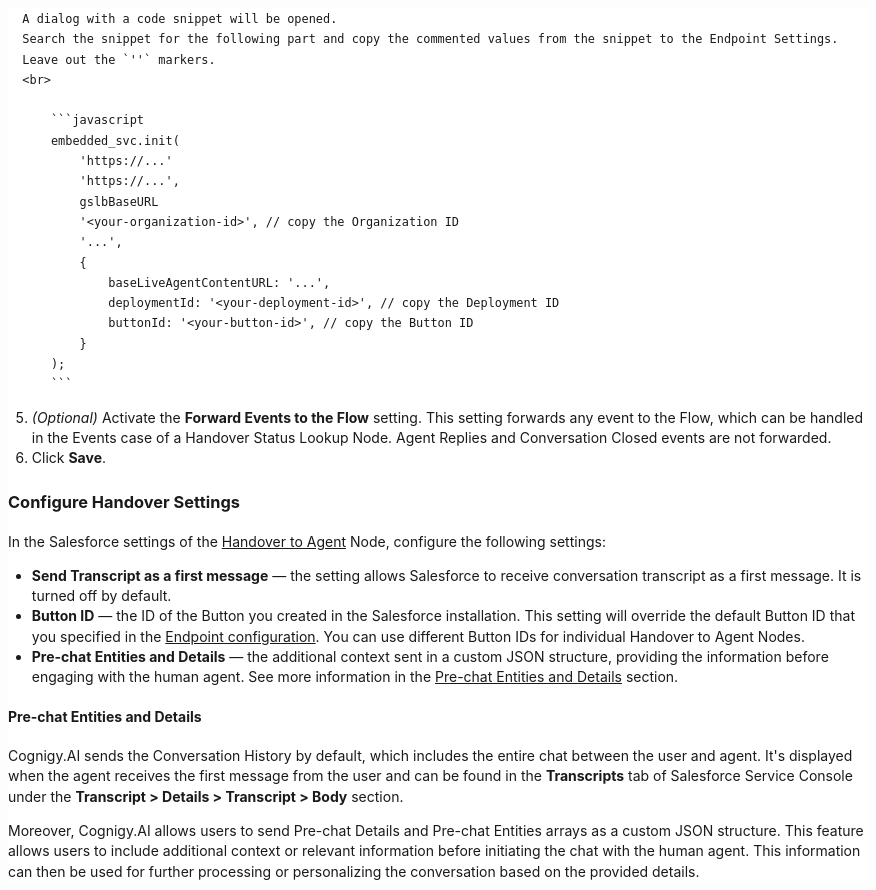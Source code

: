       A dialog with a code snippet will be opened.
      Search the snippet for the following part and copy the commented values from the snippet to the Endpoint Settings.
      Leave out the `''` markers.
      <br>

          ```javascript
          embedded_svc.init(
              'https://...'
              'https://...',
              gslbBaseURL
              '<your-organization-id>', // copy the Organization ID
              '...',
              {
                  baseLiveAgentContentURL: '...',
                  deploymentId: '<your-deployment-id>', // copy the Deployment ID
                  buttonId: '<your-button-id>', // copy the Button ID
              }
          );
          ```

5. _(Optional)_ Activate the **Forward Events to the Flow** setting. This setting forwards any event to the Flow, which can be handled in the Events case of a Handover Status Lookup Node. Agent Replies and Conversation Closed events are not forwarded.
6. Click **Save**.

### Configure Handover Settings

In the Salesforce settings of the [Handover to Agent](../nodes/service/handover-to-agent.md) Node,
configure the following settings:

- **Send Transcript as a first message** — the setting allows Salesforce to receive conversation transcript as a first message. It is turned off by default.
- **Button ID** — the ID of the Button you created in the Salesforce installation. This setting will override the default Button ID that you specified in the [Endpoint configuration](#create-an-endpoint). You can use different Button IDs for individual Handover to Agent Nodes.
- **Pre-chat Entities and Details** — the additional context sent in a custom JSON structure, providing the information before engaging with the human agent. See more information in the [Pre-chat Entities and Details](#pre-chat-details) section.

#### Pre-chat Entities and Details

Cognigy.AI sends the Conversation History by default, which includes the entire chat between the user and agent. 
It's displayed when the agent receives the first message from the user
and can be found in the **Transcripts** tab of Salesforce Service Console under the **Transcript > Details > Transcript > Body** section.

Moreover, Cognigy.AI allows users to send Pre-chat Details and Pre-chat Entities arrays as a custom JSON structure.
This feature allows users
to include additional context or relevant information before initiating the chat with the human agent.
This information can then be used for further processing or personalizing the conversation based on the provided details.
